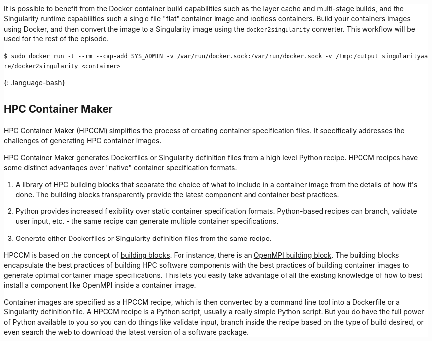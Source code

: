 It is possible to benefit from the Docker container build capabilities
such as the layer cache and multi-stage builds, and the Singularity
runtime capabilities such a single file "flat" container image and
rootless containers.  Build your containers images using Docker, and
then convert the image to a Singularity image using the
`docker2singularity` converter.  This workflow will be used for the
rest of the episode.

~~~
$ sudo docker run -t --rm --cap-add SYS_ADMIN -v /var/run/docker.sock:/var/run/docker.sock -v /tmp:/output singularityware/docker2singularity <container>
~~~
{: .language-bash}

## HPC Container Maker

[HPC Container Maker
(HPCCM)](https://github.com/NVIDIA/hpc-container-maker) simplifies the
process of creating container specification files. It specifically
addresses the challenges of generating HPC container images.

HPC Container Maker generates Dockerfiles or Singularity definition
files from a high level Python recipe. HPCCM recipes have some
distinct advantages over "native" container specification formats.

1. A library of HPC building blocks that separate the choice of what
   to include in a container image from the details of how it's
   done. The building blocks transparently provide the latest
   component and container best practices.

2. Python provides increased flexibility over static container
   specification formats. Python-based recipes can branch, validate
   user input, etc. - the same recipe can generate multiple container
   specifications.

3. Generate either Dockerfiles or Singularity definition files from
   the same recipe.

HPCCM is based on the concept of [building
blocks](https://github.com/NVIDIA/hpc-container-maker/blob/master/docs/building_blocks.md). For
instance, there is an [OpenMPI building
block](https://github.com/NVIDIA/hpc-container-maker/blob/master/docs/building_blocks.md#openmpi). The
building blocks encapsulate the best practices of building HPC
software components with the best practices of building container
images to generate optimal container image specifications. This lets
you easily take advantage of all the existing knowledge of how to best
install a component like OpenMPI inside a container image.

Container images are specified as a HPCCM recipe, which is then
converted by a command line tool into a Dockerfile or a Singularity
definition file. A HPCCM recipe is a Python script, usually a really
simple Python script. But you do have the full power of Python
available to you so you can do things like validate input, branch
inside the recipe based on the type of build desired, or even search
the web to download the latest version of a software package.

